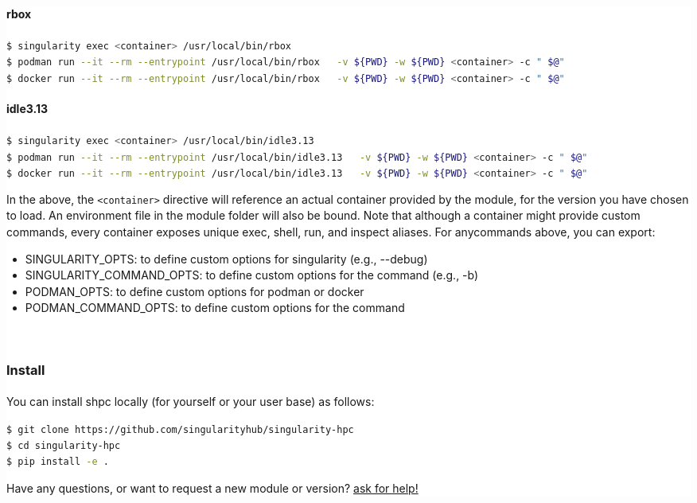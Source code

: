 
#### rbox

```bash
$ singularity exec <container> /usr/local/bin/rbox
$ podman run --it --rm --entrypoint /usr/local/bin/rbox   -v ${PWD} -w ${PWD} <container> -c " $@"
$ docker run --it --rm --entrypoint /usr/local/bin/rbox   -v ${PWD} -w ${PWD} <container> -c " $@"
```


#### idle3.13

```bash
$ singularity exec <container> /usr/local/bin/idle3.13
$ podman run --it --rm --entrypoint /usr/local/bin/idle3.13   -v ${PWD} -w ${PWD} <container> -c " $@"
$ docker run --it --rm --entrypoint /usr/local/bin/idle3.13   -v ${PWD} -w ${PWD} <container> -c " $@"
```



In the above, the `<container>` directive will reference an actual container provided
by the module, for the version you have chosen to load. An environment file in the
module folder will also be bound. Note that although a container
might provide custom commands, every container exposes unique exec, shell, run, and
inspect aliases. For anycommands above, you can export:

 - SINGULARITY_OPTS: to define custom options for singularity (e.g., --debug)
 - SINGULARITY_COMMAND_OPTS: to define custom options for the command (e.g., -b)
 - PODMAN_OPTS: to define custom options for podman or docker
 - PODMAN_COMMAND_OPTS: to define custom options for the command

<br>

### Install

You can install shpc locally (for yourself or your user base) as follows:

```bash
$ git clone https://github.com/singularityhub/singularity-hpc
$ cd singularity-hpc
$ pip install -e .
```

Have any questions, or want to request a new module or version? [ask for help!](https://github.com/singularityhub/singularity-hpc/issues)